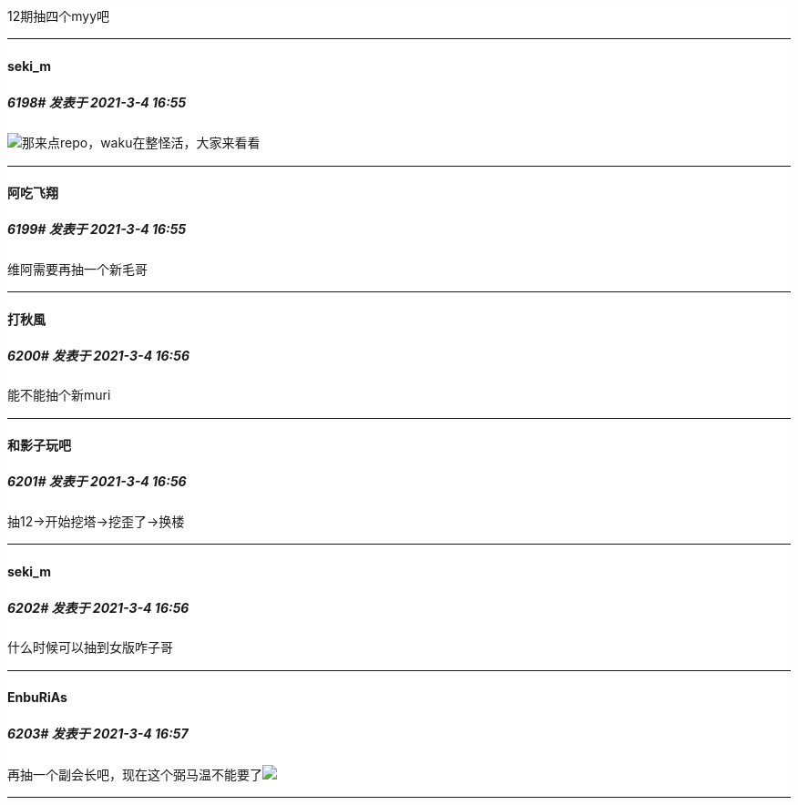 
12期抽四个myy吧


-----

####  seki_m  
##### 6198#       发表于 2021-3-4 16:55


<img src="https://static.saraba1st.com/image/smiley/face2017/071.png" referrerpolicy="no-referrer">那来点repo，waku在整怪活，大家来看看


-----

####  阿吃飞翔  
##### 6199#       发表于 2021-3-4 16:55


维阿需要再抽一个新毛哥


-----

####  打秋風  
##### 6200#       发表于 2021-3-4 16:56


能不能抽个新muri


-----

####  和影子玩吧  
##### 6201#       发表于 2021-3-4 16:56


抽12→开始挖塔→挖歪了→换楼


-----

####  seki_m  
##### 6202#       发表于 2021-3-4 16:56


什么时候可以抽到女版咋子哥


-----

####  EnbuRiAs  
##### 6203#       发表于 2021-3-4 16:57


再抽一个副会长吧，现在这个弼马温不能要了<img src="https://static.saraba1st.com/image/smiley/face2017/135.png" referrerpolicy="no-referrer">


-----
